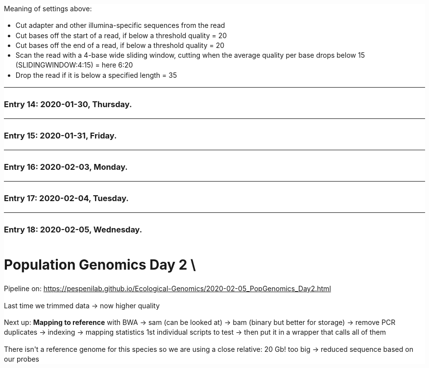 Meaning of settings above:

+ Cut adapter and other illumina-specific sequences from the read
+ Cut bases off the start of a read, if below a threshold quality = 20
+ Cut bases off the end of a read, if below a threshold quality = 20
+ Scan the read with a 4-base wide sliding window, cutting when the average quality per base drops below 15 (SLIDINGWINDOW:4:15) = here 6:20
+ Drop the read if it is below a specified length = 35

------    
<div id='id-section14'/>   


### Entry 14: 2020-01-30, Thursday.   



------    
<div id='id-section15'/>   


### Entry 15: 2020-01-31, Friday.   



------    
<div id='id-section16'/>   


### Entry 16: 2020-02-03, Monday.   



------    
<div id='id-section17'/>   


### Entry 17: 2020-02-04, Tuesday.   



------    
<div id='id-section18'/>   


### Entry 18: 2020-02-05, Wednesday.   

# Population Genomics Day 2 \
Pipeline on: https://pespenilab.github.io/Ecological-Genomics/2020-02-05_PopGenomics_Day2.html

Last time we trimmed data -> now higher quality

Next up: **Mapping to reference** with BWA -> sam (can be looked at) -> bam (binary but better for storage)
-> remove PCR duplicates -> indexing -> mapping statistics
1st individual scripts to test -> then put it in a wrapper that calls all of them

There isn't a reference genome for this species so we are using a close relative: 20 Gb! too big -> reduced sequence based on our probes
